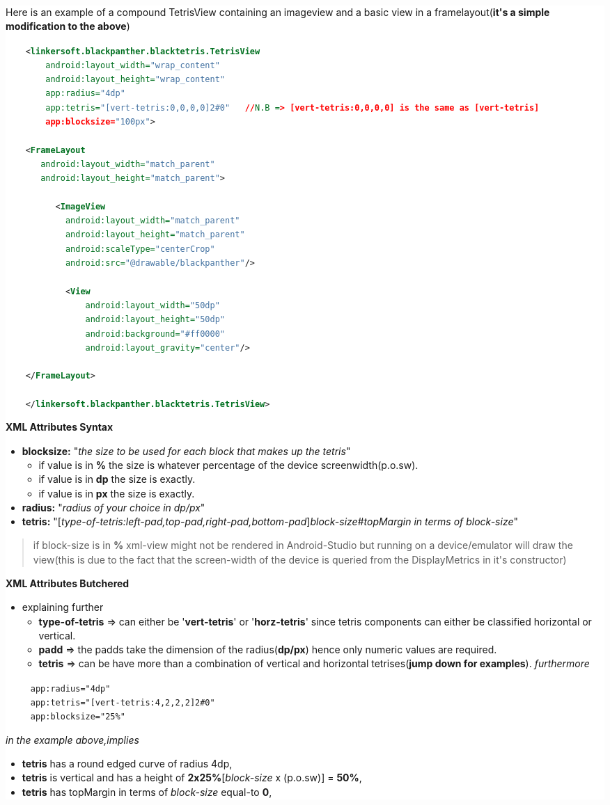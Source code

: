   Here is an example of a compound TetrisView containing an imageview and a basic view
  in a framelayout(**it's a simple modification to the above**)

```xml
    <linkersoft.blackpanther.blacktetris.TetrisView
        android:layout_width="wrap_content"
        android:layout_height="wrap_content"
        app:radius="4dp"
        app:tetris="[vert-tetris:0,0,0,0]2#0"   //N.B => [vert-tetris:0,0,0,0] is the same as [vert-tetris]
        app:blocksize="100px">

    <FrameLayout
       android:layout_width="match_parent"
       android:layout_height="match_parent">

          <ImageView
            android:layout_width="match_parent"
            android:layout_height="match_parent"
            android:scaleType="centerCrop"
            android:src="@drawable/blackpanther"/>

            <View
                android:layout_width="50dp"
                android:layout_height="50dp"
                android:background="#ff0000"
                android:layout_gravity="center"/>

    </FrameLayout>
    
    </linkersoft.blackpanther.blacktetris.TetrisView>
```
**XML Attributes Syntax**

   - **blocksize:** "*the size to be used for each block that makes up the tetris*"
      - if value is in **%** the size is whatever percentage of the device screenwidth(p.o.sw).
      - if value is in **dp** the size is exactly.
      - if value is in **px** the size is exactly.
   - **radius:** "*radius of your choice in dp/px*"
   - **tetris:** "[*type-of-tetris:left-pad,top-pad,right-pad,bottom-pad*]*block-size*#*topMargin in terms of block-size*"
   
   > if block-size is in **%** xml-view might not be rendered in Android-Studio but running on a device/emulator will
   > draw the view(this is due to the fact that the screen-width of the device is queried from the DisplayMetrics in
   > it's constructor) 

**XML Attributes Butchered**
   - explaining further
       - **type-of-tetris** => can either be '**vert-tetris**' or '**horz-tetris**' since tetris components can either be classified horizontal or vertical.
       - **padd** => the padds take the dimension of the radius(**dp/px**) hence only numeric values are required.
       - **tetris** => can be have more than a combination of vertical and horizontal tetrises(**jump down for examples**).
*furthermore*
```xml
     app:radius="4dp"
     app:tetris="[vert-tetris:4,2,2,2]2#0"
     app:blocksize="25%"
```
  *in the example above,implies*
   - **tetris** has a round edged curve of radius 4dp,
   - **tetris** is vertical and has a height of **2x25%**[*block-size* x (p.o.sw)] = **50%**,
   - **tetris** has topMargin in terms of *block-size* equal-to **0**,